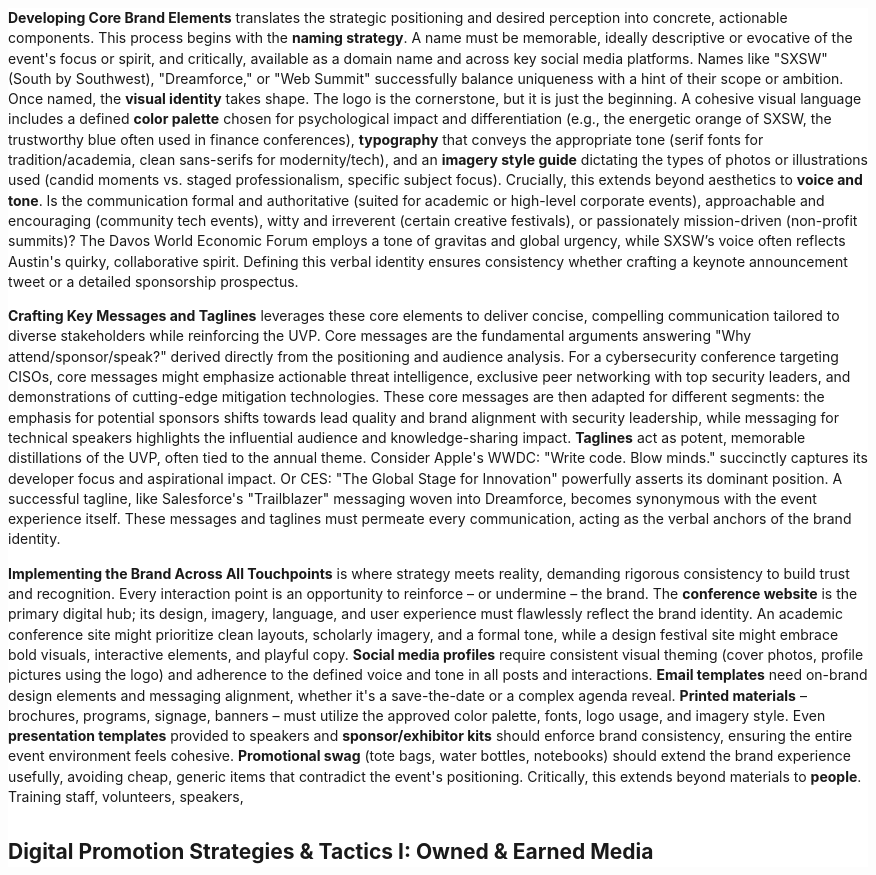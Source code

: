 **Developing Core Brand Elements** translates the strategic positioning and desired perception into concrete, actionable components. This process begins with the **naming strategy**. A name must be memorable, ideally descriptive or evocative of the event's focus or spirit, and critically, available as a domain name and across key social media platforms. Names like "SXSW" (South by Southwest), "Dreamforce," or "Web Summit" successfully balance uniqueness with a hint of their scope or ambition. Once named, the **visual identity** takes shape. The logo is the cornerstone, but it is just the beginning. A cohesive visual language includes a defined **color palette** chosen for psychological impact and differentiation (e.g., the energetic orange of SXSW, the trustworthy blue often used in finance conferences), **typography** that conveys the appropriate tone (serif fonts for tradition/academia, clean sans-serifs for modernity/tech), and an **imagery style guide** dictating the types of photos or illustrations used (candid moments vs. staged professionalism, specific subject focus). Crucially, this extends beyond aesthetics to **voice and tone**. Is the communication formal and authoritative (suited for academic or high-level corporate events), approachable and encouraging (community tech events), witty and irreverent (certain creative festivals), or passionately mission-driven (non-profit summits)? The Davos World Economic Forum employs a tone of gravitas and global urgency, while SXSW’s voice often reflects Austin's quirky, collaborative spirit. Defining this verbal identity ensures consistency whether crafting a keynote announcement tweet or a detailed sponsorship prospectus.

**Crafting Key Messages and Taglines** leverages these core elements to deliver concise, compelling communication tailored to diverse stakeholders while reinforcing the UVP. Core messages are the fundamental arguments answering "Why attend/sponsor/speak?" derived directly from the positioning and audience analysis. For a cybersecurity conference targeting CISOs, core messages might emphasize actionable threat intelligence, exclusive peer networking with top security leaders, and demonstrations of cutting-edge mitigation technologies. These core messages are then adapted for different segments: the emphasis for potential sponsors shifts towards lead quality and brand alignment with security leadership, while messaging for technical speakers highlights the influential audience and knowledge-sharing impact. **Taglines** act as potent, memorable distillations of the UVP, often tied to the annual theme. Consider Apple's WWDC: "Write code. Blow minds." succinctly captures its developer focus and aspirational impact. Or CES: "The Global Stage for Innovation" powerfully asserts its dominant position. A successful tagline, like Salesforce's "Trailblazer" messaging woven into Dreamforce, becomes synonymous with the event experience itself. These messages and taglines must permeate every communication, acting as the verbal anchors of the brand identity.

**Implementing the Brand Across All Touchpoints** is where strategy meets reality, demanding rigorous consistency to build trust and recognition. Every interaction point is an opportunity to reinforce – or undermine – the brand. The **conference website** is the primary digital hub; its design, imagery, language, and user experience must flawlessly reflect the brand identity. An academic conference site might prioritize clean layouts, scholarly imagery, and a formal tone, while a design festival site might embrace bold visuals, interactive elements, and playful copy. **Social media profiles** require consistent visual theming (cover photos, profile pictures using the logo) and adherence to the defined voice and tone in all posts and interactions. **Email templates** need on-brand design elements and messaging alignment, whether it's a save-the-date or a complex agenda reveal. **Printed materials** – brochures, programs, signage, banners – must utilize the approved color palette, fonts, logo usage, and imagery style. Even **presentation templates** provided to speakers and **sponsor/exhibitor kits** should enforce brand consistency, ensuring the entire event environment feels cohesive. **Promotional swag** (tote bags, water bottles, notebooks) should extend the brand experience usefully, avoiding cheap, generic items that contradict the event's positioning. Critically, this extends beyond materials to **people**. Training staff, volunteers, speakers,

## Digital Promotion Strategies & Tactics I: Owned & Earned Media
